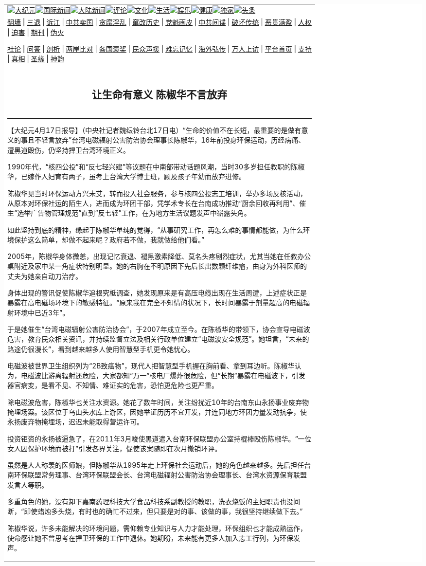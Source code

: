 <a name="1" id="1" target="_blank"></a><span id="1"></span>  <table align=center border="0"><tr><td colspan="2" valign=TOP><a href="/gb/nsc413.md#1"><img src="https://raw.githubusercontent.com/srvjih3150/www/master/t/djy/1.jpg" title="大纪元"></a><a href="/gb/n24hr.md#1"><img src="https://raw.githubusercontent.com/srvjih3150/www/master/t/djy/3.jpg" title="国际新闻"></a><a href="/gb/nsc413.md#1"><img src="https://raw.githubusercontent.com/srvjih3150/www/master/t/djy/4.jpg" title="大陆新闻"></a><a href="/gb/news392.md#1"><img src="https://raw.githubusercontent.com/srvjih3150/www/master/t/djy/5.jpg" title="评论"></a><a href="/gb/news2007.md#1"><img src="https://raw.githubusercontent.com/srvjih3150/www/master/t/djy/6.jpg" title="文化"></a><a href="/gb/news2008.md#1"><img src="https://raw.githubusercontent.com/srvjih3150/www/master/t/djy/7.jpg" title="生活"></a><a href="/gb/ncyule.md#1"><img src="https://raw.githubusercontent.com/srvjih3150/www/master/t/djy/8.jpg" title="娱乐"></a><a href="/gb/nsc1002.md#1"><img src="https://raw.githubusercontent.com/srvjih3150/www/master/t/djy/9.jpg" title="健康"><a href="/gb/nf6092.md#1"><img src="https://raw.githubusercontent.com/srvjih3150/www/master/t/djy/10a.jpg" title="独家"></a><a href="/gb/nf4514.md#1"><img src="https://raw.githubusercontent.com/srvjih3150/www/master/t/djy/12a.jpg" title="头条"></a></td></tr>  <tr><td colspan="2" valign=TOP><a target="_blank" href="https://github.com/bannedbook/fanqiang/wiki">翻墙</a> | <a target="_blank" href="/gb/nf5657.md#1">三退</a> | <a target="_blank" href="/gb/nf6124.md#1">诉江</a> | <a target="_blank" href="/gb/nf1176117.md#1">中共卖国</a> | <a target="_blank" href="/gb/nf5773.md#1">贪腐淫乱</a> | <a target="_blank" href="/gb/nf1176115.md#1">窜改历史</a> | <a target="_blank" href="/gb/nf1176107.md#1">党魁画皮</a> | <a target="_blank" href="/gb/nf1320400.md#1">中共间谍</a> | <a target="_blank" href="/gb/nf1176114.md#1">破坏传统</a> | <a target="_blank" href="https://github.com/fqnews/ntdtv/blob/master/gb/prog447_1.md#1">恶贯满盈</a> | <a target="_blank" href="/gb/ncid278.md#1">人权</a> | <a target="_blank" href="/gb/nf1176111.md#1">迫害</a> | <a target="_blank" href="https://gitlab.com/szzdlab/mh-qikan/blob/master/README.md#1">期刊</a> | <a target="_blank" href="/gb/nf5562.md#1">伪火</a></p>
<p><a target="_blank" href="/gb/9p.md#1">社论</a> | <a target="_blank" href="/gb/nf4378.md#1">问答</a> | <a target="_blank" href="/gb/nf5792.md#1">剖析</a> | <a target="_blank" href="/gb/nf5735.md#1">两岸比对</a> | <a target="_blank" href="/gb/nf6119.md#1">各国褒奖</a> | <a target="_blank" href="/gb/nf6120.md#1">民众声援</a> | <a target="_blank" href="/gb/nf1188594.md#1">难忘记忆</a> | <a target="_blank" href="/gb/nf3180.md#1">海外弘传</a> | <a target="_blank" href="/gb/nf5410.md#1">万人上访</a> | <a target="_blank" href="https://github.com/bannedbook/fanqiang/wiki">平台首页</a> | <a target="_blank" href="/gb/nf4386.md#1">支持</a> | <a target="_blank" href="/gb/nf4389.md#1">真相</a> | <a target="_blank" href="/gb/nf5790.md#1">圣缘</a> | <a target="_blank" href="/gb/nf4786.md#1">神韵</a></td></tr>  <tr><td valign=TOP width="626"><h2 align=center>让生命有意义  陈椒华不言放弃</h2>    <h6></h6>  <hr>  <p>【大纪元4月17日报导】（中央社记者魏纭铃台北17日电）“生命的价值不在长短，最重要的是做有意义的事且不轻言放弃”台湾电磁辐射公害防治协会理事长陈椒华，16年前投身环保运动，历经病痛、遭黑道殴伤，仍坚持捍卫台湾环境正义。</p>
  <p>1990年代，“核四公投”和“反七轻兴建”等议题在中南部带动话题风潮，当时30多岁担任教职的陈椒华，已嫁作人妇育有两子，虽考上台湾大学博士班，顾及孩子年幼而放弃进修。</p>
  <p>陈椒华见当时环保运动方兴未艾，转而投入社会服务，参与核四公投志工培训，举办多场反核活动，从原本对环保社运的陌生人，进而成为环团干部，凭学术专长在台南成功推动“厨余回收再利用”、催生“选举广告物管理规范”直到“反七轻”工作，在为地方生活议题发声中崭露头角。</p>
  <p>如此坚持到底的精神，缘起于陈椒华单纯的觉得，“从事研究工作，再怎么难的事情都能做，为什么环境保护这么简单，却做不起来呢？政府若不做，我就做给他们看。”</p>
  <p>2005年，陈椒华身体微恙，出现记忆衰退、褪黑激素降低、莫名头疼剧烈症状，尤其当她在任教办公桌附近及家中某一角症状特别明显。她的右胸在不明原因下先后长出数颗纤维瘤，由身为外科医师的丈夫为她亲自动刀治疗。</p>
  <p>身体出现的警讯促使陈椒华追根究柢调查，她发现原来是有高压电缆出现在生活周遭，上述症状正是暴露在高电磁场环境下的敏感特征。“原来我在完全不知情的状况下，长时间暴露于剂量超高的电磁辐射环境中已近3年”。</p>
  <p>于是她催生“台湾电磁辐射公害防治协会”，于2007年成立至今。在陈椒华的带领下，协会宣导电磁波危害，教育民众相关资讯，并持续监督立法及相关行政单位建立“电磁波安全规范”。她坦言，“未来的路途仍很漫长”，看到越来越多人使用智慧型手机更令她忧心。</p>
  <p>电磁波被世界卫生组织列为“2B致癌物”，现代人把智慧型手机握在胸前看、拿到耳边听。陈椒华认为，电磁波比游离辐射还危险，大家都知“万一”核电厂爆炸很危险，但“长期”暴露在电磁波下，引发器官病变，是看不见、不知情、难证实的危害，恐怕更危险也更严重。</p>
  <p>除电磁波危害，陈椒华也关注水资源。她花了数年时间，关注纷扰近10年的台南东山永扬事业废弃物掩埋场案。该区位于乌山头水库上游区，因她举证历历不宜开发，并连同地方环团力量发动抗争，使永扬废弃物掩埋场，迟迟未能取得营运许可。</p>
  <p>投资钜资的永扬被逼急了，在2011年3月唆使黑道遣入台南环保联盟办公室持棍棒殴伤陈椒华。“一位女人因保护环境而被打”引发各界关注，促使该案随即在次月撤销环评。</p>
  <p>虽然是人人称羡的医师娘，但陈椒华从1995年走上环保社会运动后，她的角色越来越多。先后担任台南环保联盟常务理事、台湾环保联盟会长、台湾电磁辐射公害防治协会理事长、台湾水资源保育联盟发言人等职。</p>
  <p>多重角色的她，没有卸下嘉南药理科技大学食品科技系副教授的教职，洗衣烧饭的主妇职责也没间断，“即使蜡烛多头烧，有时也的确忙不过来，但只要是对的事、该做的事，我很坚持继续做下去。”</p>
  <p>陈椒华说，许多未能解决的环境问题，需仰赖专业知识与人力才能处理，环保组织也才能成熟运作，使命感让她不曾思考在捍卫环保的工作中退休。她期盼，未来能有更多人加入志工行列，为环保发声。</p>